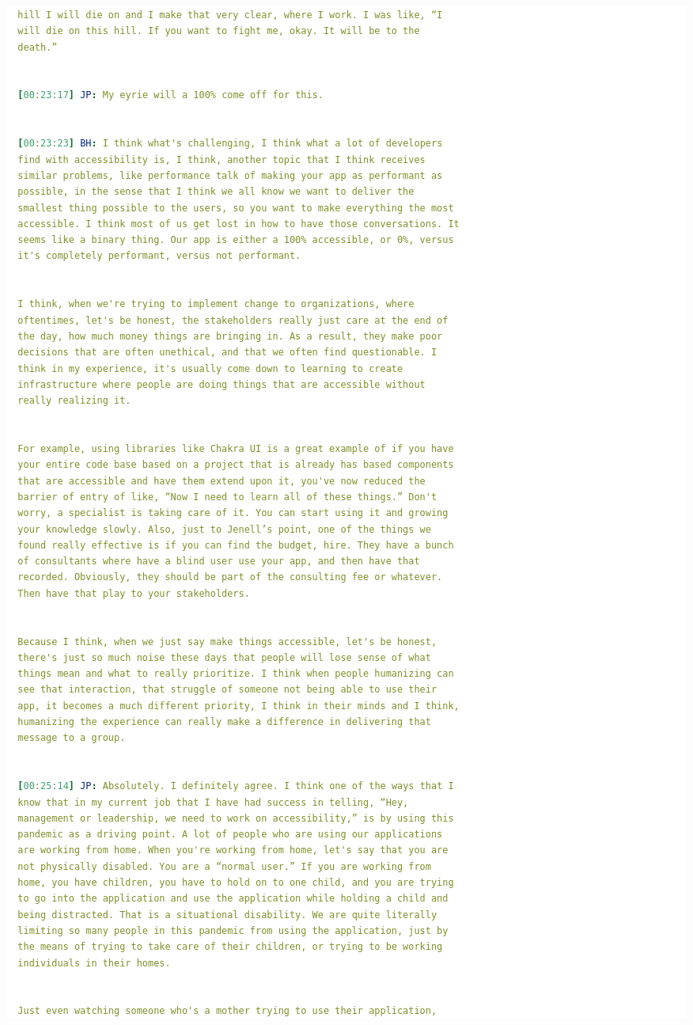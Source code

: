 ```yaml
  hill I will die on and I make that very clear, where I work. I was like, “I
  will die on this hill. If you want to fight me, okay. It will be to the
  death.”


  [00:23:17] JP: My eyrie will a 100% come off for this.


  [00:23:23] BH: I think what's challenging, I think what a lot of developers
  find with accessibility is, I think, another topic that I think receives
  similar problems, like performance talk of making your app as performant as
  possible, in the sense that I think we all know we want to deliver the
  smallest thing possible to the users, so you want to make everything the most
  accessible. I think most of us get lost in how to have those conversations. It
  seems like a binary thing. Our app is either a 100% accessible, or 0%, versus
  it's completely performant, versus not performant.


  I think, when we're trying to implement change to organizations, where
  oftentimes, let's be honest, the stakeholders really just care at the end of
  the day, how much money things are bringing in. As a result, they make poor
  decisions that are often unethical, and that we often find questionable. I
  think in my experience, it's usually come down to learning to create
  infrastructure where people are doing things that are accessible without
  really realizing it.


  For example, using libraries like Chakra UI is a great example of if you have
  your entire code base based on a project that is already has based components
  that are accessible and have them extend upon it, you've now reduced the
  barrier of entry of like, “Now I need to learn all of these things.” Don't
  worry, a specialist is taking care of it. You can start using it and growing
  your knowledge slowly. Also, just to Jenell’s point, one of the things we
  found really effective is if you can find the budget, hire. They have a bunch
  of consultants where have a blind user use your app, and then have that
  recorded. Obviously, they should be part of the consulting fee or whatever.
  Then have that play to your stakeholders.


  Because I think, when we just say make things accessible, let's be honest,
  there's just so much noise these days that people will lose sense of what
  things mean and what to really prioritize. I think when people humanizing can
  see that interaction, that struggle of someone not being able to use their
  app, it becomes a much different priority, I think in their minds and I think,
  humanizing the experience can really make a difference in delivering that
  message to a group.


  [00:25:14] JP: Absolutely. I definitely agree. I think one of the ways that I
  know that in my current job that I have had success in telling, “Hey,
  management or leadership, we need to work on accessibility,” is by using this
  pandemic as a driving point. A lot of people who are using our applications
  are working from home. When you're working from home, let's say that you are
  not physically disabled. You are a “normal user.” If you are working from
  home, you have children, you have to hold on to one child, and you are trying
  to go into the application and use the application while holding a child and
  being distracted. That is a situational disability. We are quite literally
  limiting so many people in this pandemic from using the application, just by
  the means of trying to take care of their children, or trying to be working
  individuals in their homes.


  Just even watching someone who's a mother trying to use their application,
```